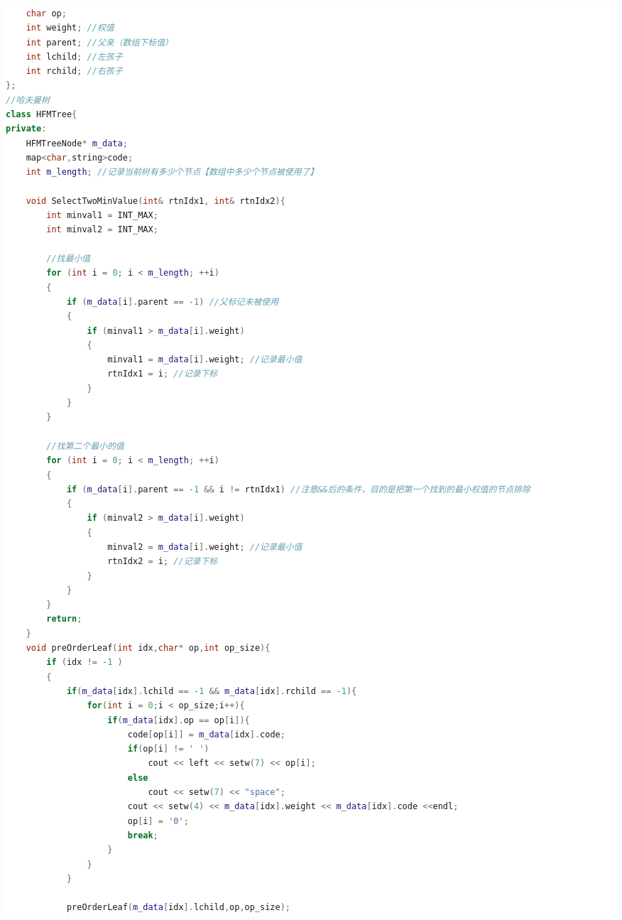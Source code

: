 ~~~c++
	char op;
	int weight; //权值
	int parent; //父亲（数组下标值）
	int lchild; //左孩子
	int rchild; //右孩子
};
//哈夫曼树
class HFMTree{
private:
	HFMTreeNode* m_data;
	map<char,string>code;
	int m_length; //记录当前树有多少个节点【数组中多少个节点被使用了】
	
	void SelectTwoMinValue(int& rtnIdx1, int& rtnIdx2){
		int minval1 = INT_MAX;
		int minval2 = INT_MAX;
	
		//找最小值
		for (int i = 0; i < m_length; ++i)
		{
			if (m_data[i].parent == -1) //父标记未被使用
			{
				if (minval1 > m_data[i].weight)
				{
					minval1 = m_data[i].weight; //记录最小值
					rtnIdx1 = i; //记录下标
				}
			}
		} 
	
		//找第二个最小的值
		for (int i = 0; i < m_length; ++i)
		{
			if (m_data[i].parent == -1 && i != rtnIdx1) //注意&&后的条件，目的是把第一个找到的最小权值的节点排除
			{
				if (minval2 > m_data[i].weight)
				{
					minval2 = m_data[i].weight; //记录最小值
					rtnIdx2 = i; //记录下标
				}
			}
		}
		return;
	}
	void preOrderLeaf(int idx,char* op,int op_size){
		if (idx != -1 )
		{
			if(m_data[idx].lchild == -1 && m_data[idx].rchild == -1){
				for(int i = 0;i < op_size;i++){
					if(m_data[idx].op == op[i]){
						code[op[i]] = m_data[idx].code;
						if(op[i] != ' ')
							cout << left << setw(7) << op[i];
						else
							cout << setw(7) << "space";
						cout << setw(4) << m_data[idx].weight << m_data[idx].code <<endl;
						op[i] = '0';
						break;
					}
				}
			}
				
			preOrderLeaf(m_data[idx].lchild,op,op_size);
~~~